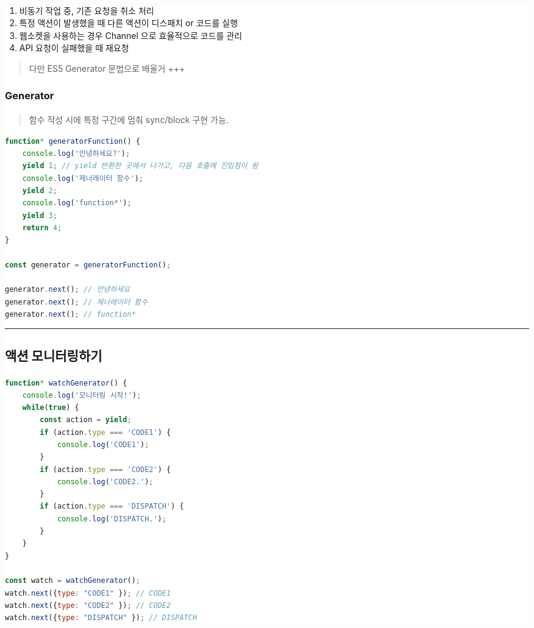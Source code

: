 1. 비동기 작업 중, 기존 요청을 취소 처리
2. 특정 액션이 발생했을 때 다른 액션이 디스패치 or 코드를 실행
3. 웹소켓을 사용하는 경우 Channel 으로 효율적으로 코드를 관리
4. API 요청이 실패했을 때 재요청

> 다만 ES5 Generator 문법으로 배울거 +++

### Generator
> 함수 작성 시에 특정 구간에 멈춰 sync/block 구현 가능.

```javascript
function* generatorFunction() {
    console.log('안녕하세요?');
    yield 1; // yield 반환한 곳에서 나가고, 다음 호출에 진입점이 됨
    console.log('제너레이터 함수');
    yield 2;
    console.log('function*');
    yield 3;
    return 4;
}

const generator = generatorFunction();

generator.next(); // 안녕하세요
generator.next(); // 제너레이터 함수
generator.next(); // function*
```

---

## 액션 모니터링하기

```javascript
function* watchGenerator() {
    console.log('모니터링 시작!');
    while(true) {
        const action = yield;
        if (action.type === 'CODE1') {
            console.log('CODE1');
        }
        if (action.type === 'CODE2') {
            console.log('CODE2.');
        }
        if (action.type === 'DISPATCH') {
            console.log('DISPATCH.');
        }
    }
}

const watch = watchGenerator();
watch.next({type: "CODE1" }); // CODE1
watch.next({type: "CODE2" }); // CODE2
watch.next({type: "DISPATCH" }); // DISPATCH
```
